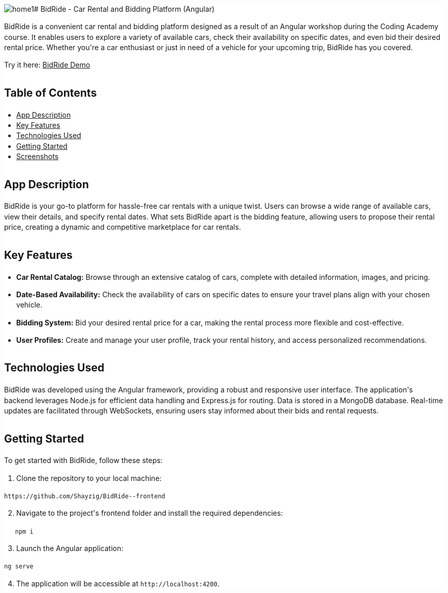 <img width="2560" alt="home1" src="https://github.com/Shayzig/bid-ride/assets/121104922/24708739-e805-4c0d-9b62-0e13fe94865c"># BidRide - Car Rental and Bidding Platform (Angular)

BidRide is a convenient car rental and bidding platform designed as a result of an Angular workshop during the Coding Academy course. It enables users to explore a variety of available cars, check their availability on specific dates, and even bid their desired rental price. Whether you're a car enthusiast or just in need of a vehicle for your upcoming trip, BidRide has you covered.

Try it here: [BidRide Demo]( https://shayzig.github.io/bid-ride/)

## Table of Contents

- [App Description](#app-description)
- [Key Features](#key-features)
- [Technologies Used](#technologies-used)
- [Getting Started](#getting-started)
- [Screenshots](#screenshots)

## App Description

BidRide is your go-to platform for hassle-free car rentals with a unique twist. Users can browse a wide range of available cars, view their details, and specify rental dates. What sets BidRide apart is the bidding feature, allowing users to propose their rental price, creating a dynamic and competitive marketplace for car rentals.

## Key Features

- **Car Rental Catalog:** Browse through an extensive catalog of cars, complete with detailed information, images, and pricing.

- **Date-Based Availability:** Check the availability of cars on specific dates to ensure your travel plans align with your chosen vehicle.

- **Bidding System:** Bid your desired rental price for a car, making the rental process more flexible and cost-effective.

- **User Profiles:** Create and manage your user profile, track your rental history, and access personalized recommendations.

## Technologies Used

BidRide was developed using the Angular framework, providing a robust and responsive user interface. The application's backend leverages Node.js for efficient data handling and Express.js for routing. Data is stored in a MongoDB database. Real-time updates are facilitated through WebSockets, ensuring users stay informed about their bids and rental requests.

## Getting Started

To get started with BidRide, follow these steps:

1. Clone the repository to your local machine:
```
https://github.com/Shayzig/BidRide--frontend
```
2. Navigate to the project's frontend folder and install the required dependencies:
```
   npm i
```
3. Launch the Angular application:
```
ng serve
```
4. The application will be accessible at `http://localhost:4200`.
